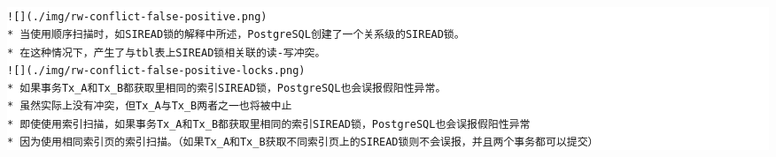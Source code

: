     ![](./img/rw-conflict-false-positive.png)
    * 当使用顺序扫描时，如SIREAD锁的解释中所述，PostgreSQL创建了一个关系级的SIREAD锁。 
    * 在这种情况下，产生了与tbl表上SIREAD锁相关联的读-写冲突。
    ![](./img/rw-conflict-false-positive-locks.png)
    * 如果事务Tx_A和Tx_B都获取里相同的索引SIREAD锁，PostgreSQL也会误报假阳性异常。
    * 虽然实际上没有冲突，但Tx_A与Tx_B两者之一也将被中止
    * 即使使用索引扫描，如果事务Tx_A和Tx_B都获取里相同的索引SIREAD锁，PostgreSQL也会误报假阳性异常
    * 因为使用相同索引页的索引扫描。（如果Tx_A和Tx_B获取不同索引页上的SIREAD锁则不会误报，并且两个事务都可以提交）